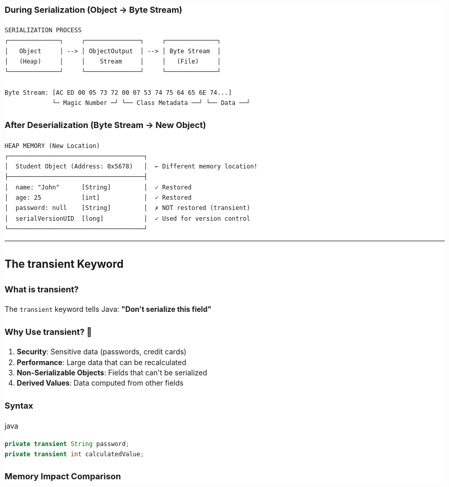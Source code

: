### During Serialization (Object → Byte Stream)

```
SERIALIZATION PROCESS
┌──────────────┐     ┌───────────────┐     ┌──────────────┐
│   Object     │ --> │ ObjectOutput  │ --> │ Byte Stream  │
│   (Heap)     │     │    Stream     │     │   (File)     │
└──────────────┘     └───────────────┘     └──────────────┘

Byte Stream: [AC ED 00 05 73 72 00 07 53 74 75 64 65 6E 74...]
             └─ Magic Number ─┘ └── Class Metadata ──┘ └── Data ──┘
```

### After Deserialization (Byte Stream → New Object)

```
HEAP MEMORY (New Location)
┌─────────────────────────────────────┐
│  Student Object (Address: 0x5678)   │  ← Different memory location!
├─────────────────────────────────────┤
│  name: "John"      [String]         │  ✓ Restored
│  age: 25           [int]            │  ✓ Restored
│  password: null    [String]         │  ✗ NOT restored (transient)
│  serialVersionUID  [long]           │  ✓ Used for version control
└─────────────────────────────────────┘
```

----------

## The transient Keyword

### What is transient?

The `transient` keyword tells Java: **"Don't serialize this field"**

### Why Use transient? 🤔

1.  **Security**: Sensitive data (passwords, credit cards)
2.  **Performance**: Large data that can be recalculated
3.  **Non-Serializable Objects**: Fields that can't be serialized
4.  **Derived Values**: Data computed from other fields

### Syntax

java

```java
private transient String password;
private transient int calculatedValue;
```

### Memory Impact Comparison
